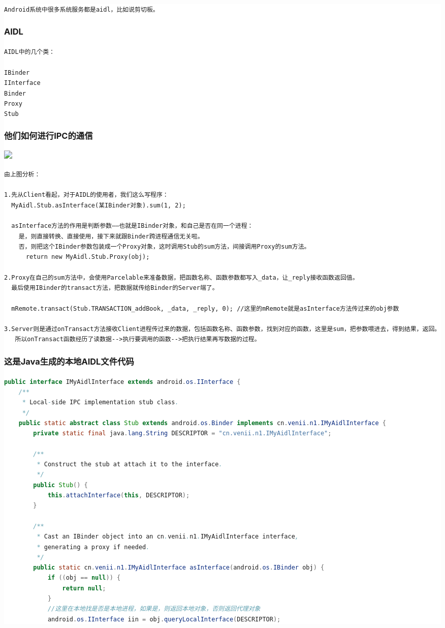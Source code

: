 ```
Android系统中很多系统服务都是aidl，比如说剪切板。
```
### AIDL
```
AIDL中的几个类：

IBinder
IInterface
Binder
Proxy
Stub
```
### 他们如何进行IPC的通信
![](https://images2015.cnblogs.com/blog/13430/201705/13430-20170516223504650-228437964.png)
```
由上图分析：

1.先从Client看起，对于AIDL的使用者，我们这么写程序：
  MyAidl.Stub.asInterface(某IBinder对象).sum(1, 2);
  
  asInterface方法的作用是判断参数——也就是IBinder对象，和自己是否在同一个进程：
    是，则直接转换、直接使用，接下来就跟Binder跨进程通信无关啦。
    否，则把这个IBinder参数包装成一个Proxy对象，这时调用Stub的sum方法，间接调用Proxy的sum方法。
      return new MyAidl.Stub.Proxy(obj);
      
2.Proxy在自己的sum方法中，会使用Parcelable来准备数据，把函数名称、函数参数都写入_data，让_reply接收函数返回值。
  最后使用IBinder的transact方法，把数据就传给Binder的Server端了。
  
  mRemote.transact(Stub.TRANSACTION_addBook, _data, _reply, 0); //这里的mRemote就是asInterface方法传过来的obj参数

3.Server则是通过onTransact方法接收Client进程传过来的数据，包括函数名称、函数参数，找到对应的函数，这里是sum，把参数喂进去，得到结果，返回。
   所以onTransact函数经历了读数据-->执行要调用的函数-->把执行结果再写数据的过程。
```
### 这是Java生成的本地AIDL文件代码
```java
public interface IMyAidlInterface extends android.os.IInterface {
    /**
     * Local-side IPC implementation stub class.
     */
    public static abstract class Stub extends android.os.Binder implements cn.venii.n1.IMyAidlInterface {
        private static final java.lang.String DESCRIPTOR = "cn.venii.n1.IMyAidlInterface";

        /**
         * Construct the stub at attach it to the interface.
         */
        public Stub() {
            this.attachInterface(this, DESCRIPTOR);
        }

        /**
         * Cast an IBinder object into an cn.venii.n1.IMyAidlInterface interface,
         * generating a proxy if needed.
         */
        public static cn.venii.n1.IMyAidlInterface asInterface(android.os.IBinder obj) {
            if ((obj == null)) {
                return null;
            }
            //这里在本地找是否是本地进程，如果是，则返回本地对象，否则返回代理对象
            android.os.IInterface iin = obj.queryLocalInterface(DESCRIPTOR);
```